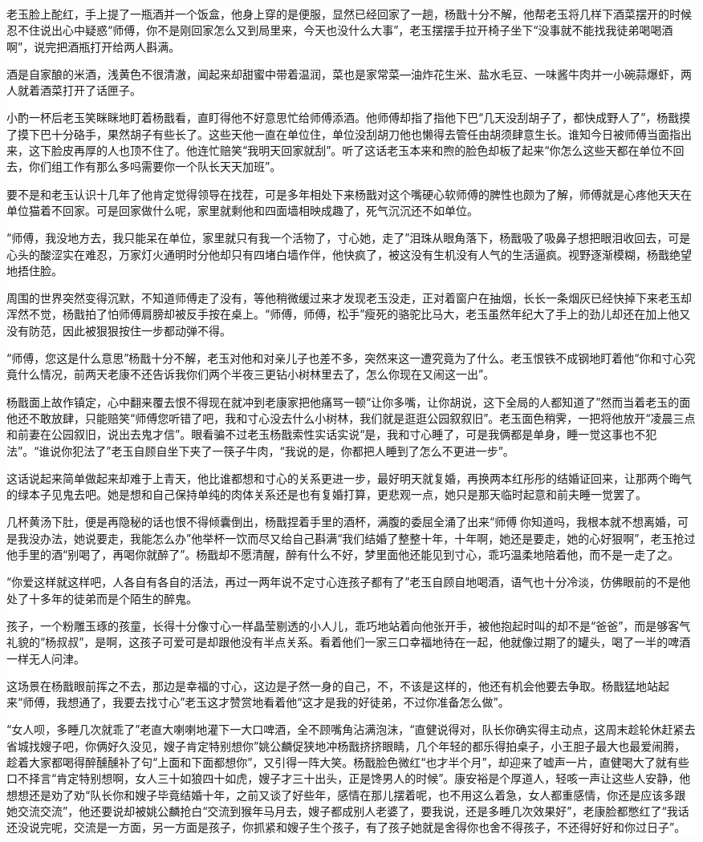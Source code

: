 老玉脸上酡红，手上提了一瓶酒并一个饭盒，他身上穿的是便服，显然已经回家了一趟，杨戬十分不解，他帮老玉将几样下酒菜摆开的时候忍不住说出心中疑惑“师傅，你不是刚回家怎么又到局里来，今天也没什么大事”，老玉摆摆手拉开椅子坐下“没事就不能找我徒弟喝喝酒啊”，说完把酒瓶打开给两人斟满。

酒是自家酿的米酒，浅黄色不很清澈，闻起来却甜蜜中带着温润，菜也是家常菜—油炸花生米、盐水毛豆、一味酱牛肉并一小碗蒜爆虾，两人就着酒菜打开了话匣子。

小酌一杯后老玉笑眯眯地盯着杨戬看，直盯得他不好意思忙给师傅添酒。他师傅却指了指他下巴“几天没刮胡子了，都快成野人了”，杨戬摸了摸下巴十分硌手，果然胡子有些长了。这些天他一直在单位住，单位没刮胡刀他也懒得去管任由胡须肆意生长。谁知今日被师傅当面指出来，这下脸皮再厚的人也顶不住了。他连忙赔笑“我明天回家就刮”。听了这话老玉本来和煦的脸色却板了起来“你怎么这些天都在单位不回去，你们组工作有那么多吗需要你一个队长天天加班”。

要不是和老玉认识十几年了他肯定觉得领导在找茬，可是多年相处下来杨戬对这个嘴硬心软师傅的脾性也颇为了解，师傅就是心疼他天天在单位猫着不回家。可是回家做什么呢，家里就剩他和四面墙相映成趣了，死气沉沉还不如单位。

“师傅，我没地方去，我只能呆在单位，家里就只有我一个活物了，寸心她，走了”泪珠从眼角落下，杨戬吸了吸鼻子想把眼泪收回去，可是心头的酸涩实在难忍，万家灯火通明时分他却只有四堵白墙作伴，他快疯了，被这没有生机没有人气的生活逼疯。视野逐渐模糊，杨戬绝望地捂住脸。

周围的世界突然变得沉默，不知道师傅走了没有，等他稍微缓过来才发现老玉没走，正对着窗户在抽烟，长长一条烟灰已经快掉下来老玉却浑然不觉，杨戬拍了怕师傅肩膀却被反手按在桌上。“师傅，师傅，松手”瘦死的骆驼比马大，老玉虽然年纪大了手上的劲儿却还在加上他又没有防范，因此被狠狠按住一步都动弹不得。

“师傅，您这是什么意思”杨戬十分不解，老玉对他和对亲儿子也差不多，突然来这一遭究竟为了什么。老玉恨铁不成钢地盯着他“你和寸心究竟什么情况，前两天老康不还告诉我你们两个半夜三更钻小树林里去了，怎么你现在又闹这一出”。

杨戬面上故作镇定，心中翻来覆去恨不得现在就冲到老康家把他痛骂一顿“让你多嘴，让你胡说，这下全局的人都知道了”然而当着老玉的面他还不敢放肆，只能赔笑“师傅您听错了吧，我和寸心没去什么小树林，我们就是逛逛公园叙叙旧”。老玉面色稍霁，一把将他放开“凌晨三点和前妻在公园叙旧，说出去鬼才信”。眼看骗不过老玉杨戬索性实话实说“是，我和寸心睡了，可是我俩都是单身，睡一觉这事也不犯法”。“谁说你犯法了”老玉自顾自坐下夹了一筷子牛肉，“我说的是，你都把人睡到了怎么不更进一步”。

这话说起来简单做起来却难于上青天，他比谁都想和寸心的关系更进一步，最好明天就复婚，再换两本红彤彤的结婚证回来，让那两个晦气的绿本子见鬼去吧。她是想和自己保持单纯的肉体关系还是也有复婚打算，更悲观一点，她只是那天临时起意和前夫睡一觉罢了。

几杯黄汤下肚，便是再隐秘的话也恨不得倾囊倒出，杨戬捏着手里的酒杯，满腹的委屈全涌了出来“师傅 你知道吗，我根本就不想离婚，可是我没办法，她说要走，我能怎么办”他举杯一饮而尽又给自己斟满“我们结婚了整整十年，十年啊，她还是要走，她的心好狠啊”，老玉抢过他手里的酒“别喝了，再喝你就醉了”。杨戬却不愿清醒，醉有什么不好，梦里面他还能见到寸心，乖巧温柔地陪着他，而不是一走了之。

“你爱这样就这样吧，人各自有各自的活法，再过一两年说不定寸心连孩子都有了”老玉自顾自地喝酒，语气也十分冷淡，仿佛眼前的不是他处了十多年的徒弟而是个陌生的醉鬼。

孩子，一个粉雕玉琢的孩童，长得十分像寸心一样晶莹剔透的小人儿，乖巧地站着向他张开手，被他抱起时叫的却不是“爸爸”，而是够客气礼貌的“杨叔叔”，是啊，这孩子可爱可是却跟他没有半点关系。看着他们一家三口幸福地待在一起，他就像过期了的罐头，喝了一半的啤酒一样无人问津。

这场景在杨戬眼前挥之不去，那边是幸福的寸心，这边是孑然一身的自己，不，不该是这样的，他还有机会他要去争取。杨戬猛地站起来“师傅，我想通了，我要去找寸心”老玉这才赞赏地看着他“这才是我的好徒弟，不过你准备怎么做”。

“女人呗，多睡几次就乖了”老直大喇喇地灌下一大口啤酒，全不顾嘴角沾满泡沫，“直健说得对，队长你确实得主动点，这周末趁轮休赶紧去省城找嫂子吧，你俩好久没见，嫂子肯定特别想你”姚公麟促狭地冲杨戬挤挤眼睛，几个年轻的都乐得拍桌子，小王胆子最大也最爱闹腾，趁着大家都喝得醉醺醺补了句“上面和下面都想你”，又引得一阵大笑。杨戬脸色微红“也才半个月”，却迎来了嘘声一片，直健喝大了就有些口不择言“肯定特别想啊，女人三十如狼四十如虎，嫂子才三十出头，正是馋男人的时候”。康安裕是个厚道人，轻咳一声让这些人安静，他想想还是劝了劝“队长你和嫂子毕竟结婚十年，之前又谈了好些年，感情在那儿摆着呢，也不用这么着急，女人都重感情，你还是应该多跟她交流交流”，他还要说却被姚公麟抢白“交流到猴年马月去，嫂子都成别人老婆了，要我说，还是多睡几次效果好”，老康脸都憋红了“我话还没说完呢，交流是一方面，另一方面是孩子，你抓紧和嫂子生个孩子，有了孩子她就是舍得你也舍不得孩子，不还得好好和你过日子”。

